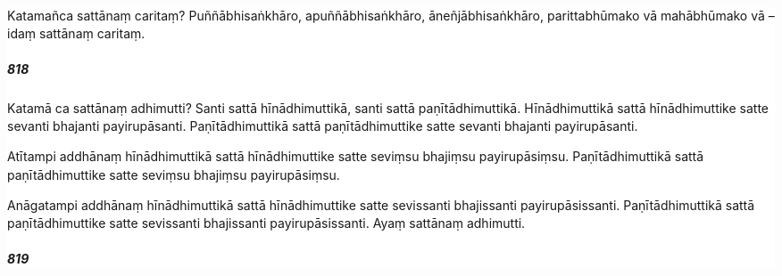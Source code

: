 Katamañca sattānaṃ caritaṃ? Puññābhisaṅkhāro, apuññābhisaṅkhāro, āneñjābhisaṅkhāro, parittabhūmako vā mahābhūmako vā – idaṃ sattānaṃ caritaṃ.

##### 818

Katamā ca sattānaṃ adhimutti? Santi sattā hīnādhimuttikā, santi sattā paṇītādhimuttikā. Hīnādhimuttikā sattā hīnādhimuttike satte sevanti bhajanti payirupāsanti. Paṇītādhimuttikā sattā paṇītādhimuttike satte sevanti bhajanti payirupāsanti.

Atītampi addhānaṃ hīnādhimuttikā sattā hīnādhimuttike satte seviṃsu bhajiṃsu payirupāsiṃsu. Paṇītādhimuttikā sattā paṇītādhimuttike satte seviṃsu bhajiṃsu payirupāsiṃsu.

Anāgatampi addhānaṃ hīnādhimuttikā sattā hīnādhimuttike satte sevissanti bhajissanti payirupāsissanti. Paṇītādhimuttikā sattā paṇītādhimuttike satte sevissanti bhajissanti payirupāsissanti. Ayaṃ sattānaṃ adhimutti.

##### 819

